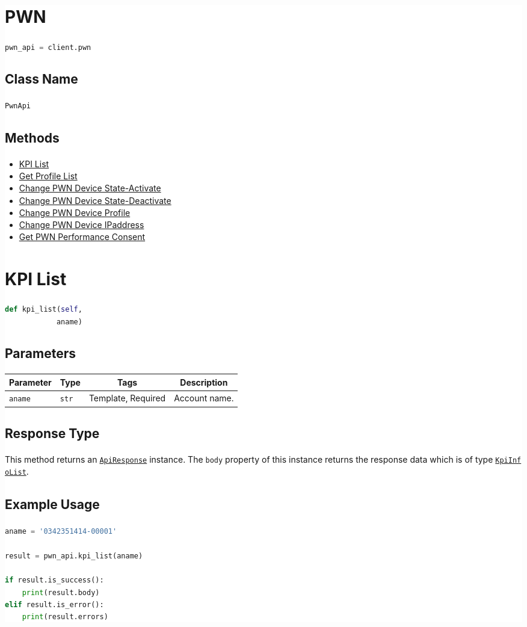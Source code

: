 # PWN

```python
pwn_api = client.pwn
```

## Class Name

`PwnApi`

## Methods

* [KPI List](../../doc/controllers/pwn.md#kpi-list)
* [Get Profile List](../../doc/controllers/pwn.md#get-profile-list)
* [Change PWN Device State-Activate](../../doc/controllers/pwn.md#change-pwn-device-state-activate)
* [Change PWN Device State-Deactivate](../../doc/controllers/pwn.md#change-pwn-device-state-deactivate)
* [Change PWN Device Profile](../../doc/controllers/pwn.md#change-pwn-device-profile)
* [Change PWN Device IPaddress](../../doc/controllers/pwn.md#change-pwn-device-ipaddress)
* [Get PWN Performance Consent](../../doc/controllers/pwn.md#get-pwn-performance-consent)


# KPI List

```python
def kpi_list(self,
            aname)
```

## Parameters

| Parameter | Type | Tags | Description |
|  --- | --- | --- | --- |
| `aname` | `str` | Template, Required | Account name. |

## Response Type

This method returns an [`ApiResponse`](../../doc/api-response.md) instance. The `body` property of this instance returns the response data which is of type [`KpiInfoList`](../../doc/models/kpi-info-list.md).

## Example Usage

```python
aname = '0342351414-00001'

result = pwn_api.kpi_list(aname)

if result.is_success():
    print(result.body)
elif result.is_error():
    print(result.errors)
```
